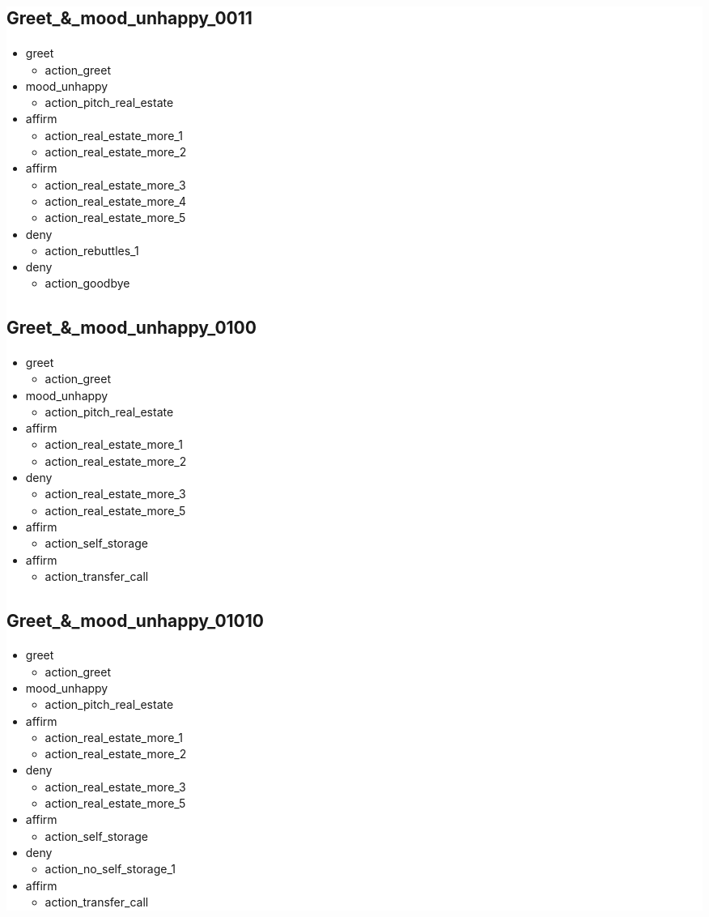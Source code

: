 ## Greet_&_mood_unhappy_0011
* greet
  - action_greet
* mood_unhappy
  - action_pitch_real_estate
* affirm
  - action_real_estate_more_1
  - action_real_estate_more_2
* affirm
  - action_real_estate_more_3
  - action_real_estate_more_4
  - action_real_estate_more_5
* deny
  - action_rebuttles_1
* deny
  - action_goodbye

## Greet_&_mood_unhappy_0100
* greet
  - action_greet
* mood_unhappy
  - action_pitch_real_estate
* affirm
  - action_real_estate_more_1
  - action_real_estate_more_2
* deny
  - action_real_estate_more_3
  - action_real_estate_more_5
* affirm
  - action_self_storage
* affirm
  - action_transfer_call

## Greet_&_mood_unhappy_01010
* greet
  - action_greet
* mood_unhappy
  - action_pitch_real_estate
* affirm
  - action_real_estate_more_1
  - action_real_estate_more_2
* deny
  - action_real_estate_more_3
  - action_real_estate_more_5
* affirm
  - action_self_storage
* deny
  - action_no_self_storage_1
* affirm
  - action_transfer_call
